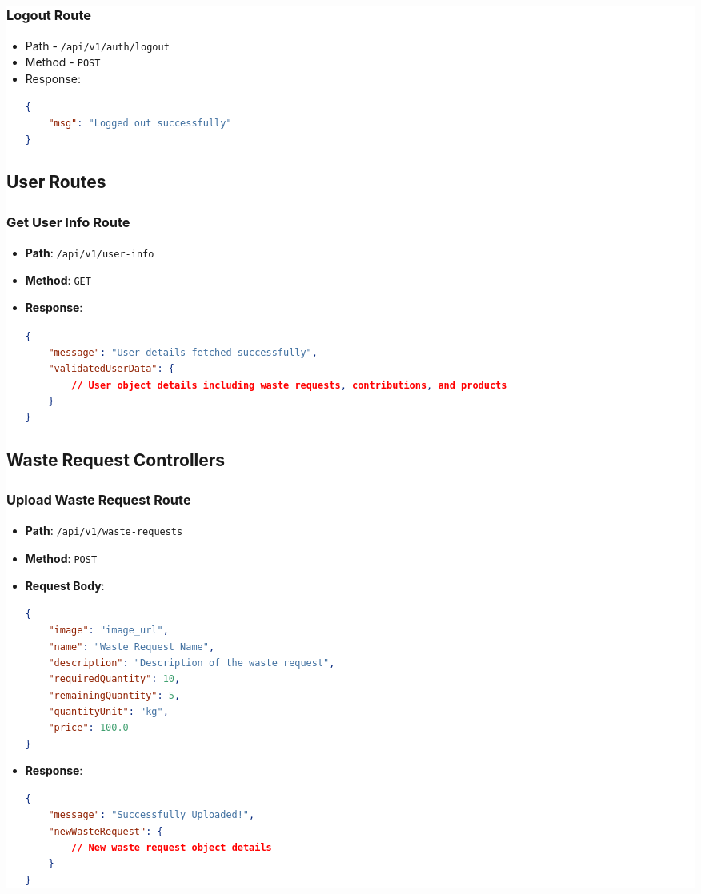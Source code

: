### Logout Route

- Path - `/api/v1/auth/logout`
- Method - `POST`
- Response:
  ```json
  {
      "msg": "Logged out successfully"
  }
  ```

## User Routes

### Get User Info Route

- **Path**: `/api/v1/user-info`
- **Method**: `GET`

- **Response**:
    ```json
    {
        "message": "User details fetched successfully",
        "validatedUserData": {
            // User object details including waste requests, contributions, and products
        }
    }
    ```

## Waste Request Controllers

### Upload Waste Request Route

- **Path**: `/api/v1/waste-requests`
- **Method**: `POST`

- **Request Body**:
  ```json
  {
      "image": "image_url",
      "name": "Waste Request Name",
      "description": "Description of the waste request",
      "requiredQuantity": 10, 
      "remainingQuantity": 5, 
      "quantityUnit": "kg", 
      "price": 100.0 
  }
  ```

- **Response**:
    ```json
    {
        "message": "Successfully Uploaded!",
        "newWasteRequest": {
            // New waste request object details
        }
    }
    ```
